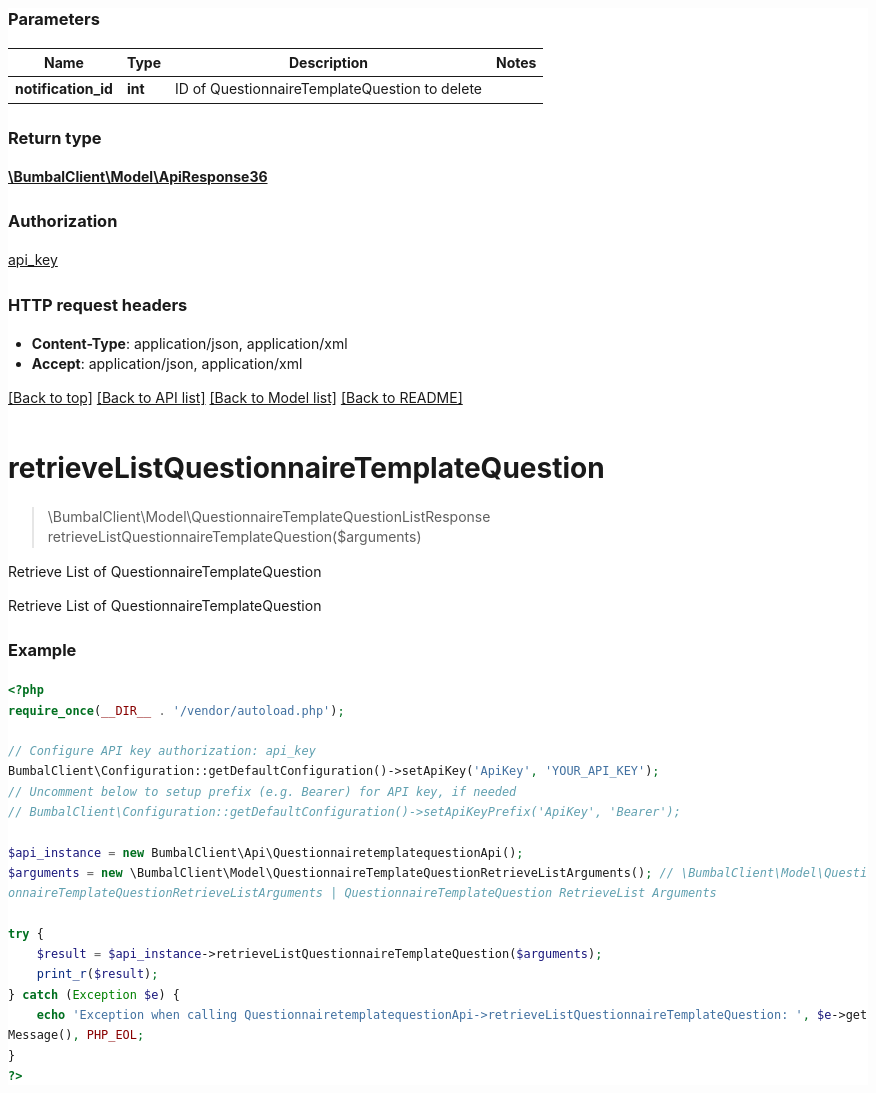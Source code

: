 ### Parameters

Name | Type | Description  | Notes
------------- | ------------- | ------------- | -------------
 **notification_id** | **int**| ID of QuestionnaireTemplateQuestion to delete |

### Return type

[**\BumbalClient\Model\ApiResponse36**](../Model/ApiResponse36.md)

### Authorization

[api_key](../../README.md#api_key)

### HTTP request headers

 - **Content-Type**: application/json, application/xml
 - **Accept**: application/json, application/xml

[[Back to top]](#) [[Back to API list]](../../README.md#documentation-for-api-endpoints) [[Back to Model list]](../../README.md#documentation-for-models) [[Back to README]](../../README.md)

# **retrieveListQuestionnaireTemplateQuestion**
> \BumbalClient\Model\QuestionnaireTemplateQuestionListResponse retrieveListQuestionnaireTemplateQuestion($arguments)

Retrieve List of QuestionnaireTemplateQuestion

Retrieve List of QuestionnaireTemplateQuestion

### Example
```php
<?php
require_once(__DIR__ . '/vendor/autoload.php');

// Configure API key authorization: api_key
BumbalClient\Configuration::getDefaultConfiguration()->setApiKey('ApiKey', 'YOUR_API_KEY');
// Uncomment below to setup prefix (e.g. Bearer) for API key, if needed
// BumbalClient\Configuration::getDefaultConfiguration()->setApiKeyPrefix('ApiKey', 'Bearer');

$api_instance = new BumbalClient\Api\QuestionnairetemplatequestionApi();
$arguments = new \BumbalClient\Model\QuestionnaireTemplateQuestionRetrieveListArguments(); // \BumbalClient\Model\QuestionnaireTemplateQuestionRetrieveListArguments | QuestionnaireTemplateQuestion RetrieveList Arguments

try {
    $result = $api_instance->retrieveListQuestionnaireTemplateQuestion($arguments);
    print_r($result);
} catch (Exception $e) {
    echo 'Exception when calling QuestionnairetemplatequestionApi->retrieveListQuestionnaireTemplateQuestion: ', $e->getMessage(), PHP_EOL;
}
?>
```
